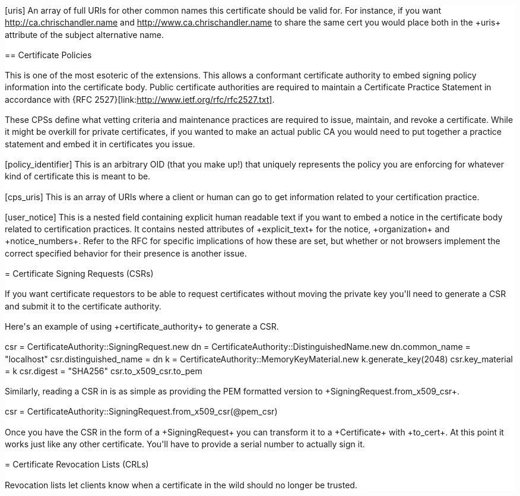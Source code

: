 [uris] An array of full URIs for other common names this certificate should be valid for. For instance, if you want http://ca.chrischandler.name and http://www.ca.chrischandler.name to share the same cert you would place both in the +uris+ attribute of the subject alternative name.

== Certificate Policies

This is one of the most esoteric of the extensions. This allows a conformant certificate authority to embed signing policy information into the certificate body. Public certificate authorities are required to maintain a Certificate Practice Statement in accordance with {RFC 2527}[link:http://www.ietf.org/rfc/rfc2527.txt].

These CPSs define what vetting criteria and maintenance practices are required to issue, maintain, and revoke a certificate. While it might be overkill for private certificates, if you wanted to make an actual public CA you would need to put together a practice statement and embed it in certificates you issue.

[policy_identifier] This is an arbitrary OID (that you make up!) that uniquely represents the policy you are enforcing for whatever kind of certificate this is meant to be.

[cps_uris] This is an array of URIs where a client or human can go to get information related to your certification practice.

[user_notice] This is a nested field containing explicit human readable text if you want to embed a notice in the certificate body related to certification practices. It contains nested attributes of +explicit_text+ for the notice, +organization+ and +notice_numbers+. Refer to the RFC for specific implications of how these are set, but whether or not browsers implement the correct specified behavior for their presence is another issue.

= Certificate Signing Requests (CSRs)

If you want certificate requestors to be able to request certificates without moving the private key you'll need to generate a CSR and submit it to the certificate authority.

Here's an example of using +certificate_authority+ to generate a CSR.

  csr = CertificateAuthority::SigningRequest.new
  dn = CertificateAuthority::DistinguishedName.new
  dn.common_name = "localhost"
  csr.distinguished_name = dn
  k = CertificateAuthority::MemoryKeyMaterial.new
  k.generate_key(2048)
  csr.key_material = k
  csr.digest = "SHA256"
  csr.to_x509_csr.to_pem

Similarly, reading a CSR in is as simple as providing the PEM formatted version to +SigningRequest.from_x509_csr+.

  csr = CertificateAuthority::SigningRequest.from_x509_csr(@pem_csr)

Once you have the CSR in the form of a +SigningRequest+ you can transform it to a +Certificate+ with +to_cert+. At this point it works just like any other certificate. You'll have to provide a serial number to actually sign it.

= Certificate Revocation Lists (CRLs)

Revocation lists let clients know when a certificate in the wild should no longer be trusted.
